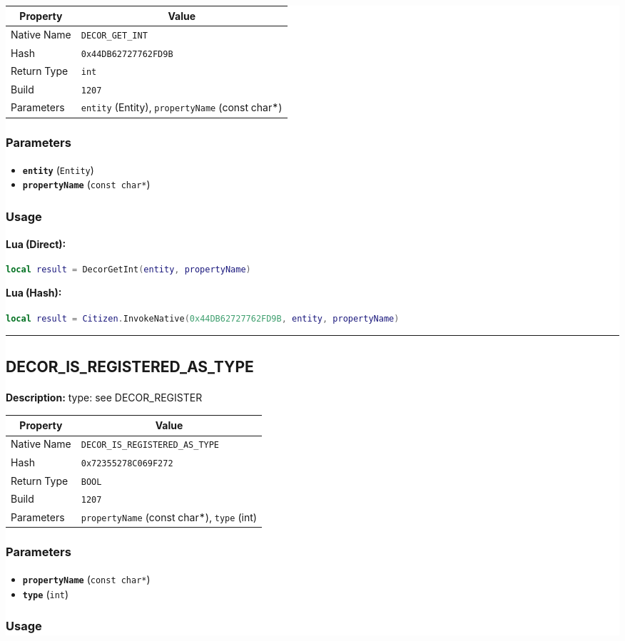 | Property | Value |
|----------|-------|
| Native Name | `DECOR_GET_INT` |
| Hash | `0x44DB62727762FD9B` |
| Return Type | `int` |
| Build | `1207` |
| Parameters | `entity` (Entity), `propertyName` (const char*) |

### Parameters

- **`entity`** (`Entity`)
- **`propertyName`** (`const char*`)

### Usage

**Lua (Direct):**
```lua
local result = DecorGetInt(entity, propertyName)
```

**Lua (Hash):**
```lua
local result = Citizen.InvokeNative(0x44DB62727762FD9B, entity, propertyName)
```


---

## DECOR_IS_REGISTERED_AS_TYPE

**Description:** type: see DECOR_REGISTER

| Property | Value |
|----------|-------|
| Native Name | `DECOR_IS_REGISTERED_AS_TYPE` |
| Hash | `0x72355278C069F272` |
| Return Type | `BOOL` |
| Build | `1207` |
| Parameters | `propertyName` (const char*), `type` (int) |

### Parameters

- **`propertyName`** (`const char*`)
- **`type`** (`int`)

### Usage

